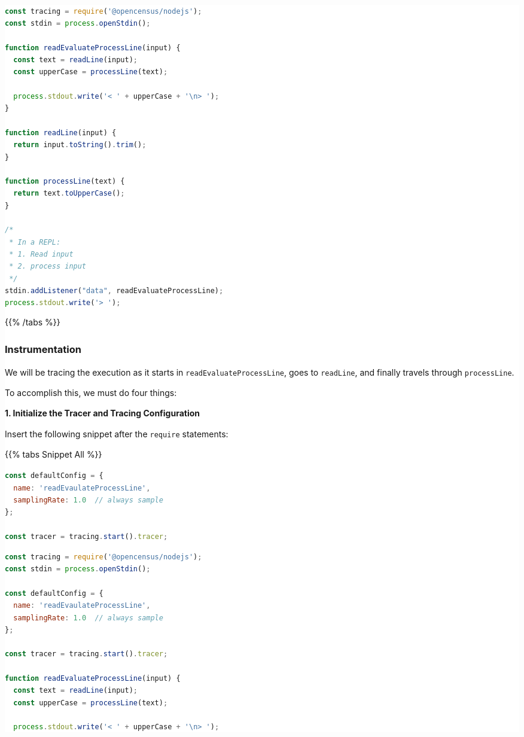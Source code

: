 ```js
const tracing = require('@opencensus/nodejs');
const stdin = process.openStdin();

function readEvaluateProcessLine(input) {
  const text = readLine(input);
  const upperCase = processLine(text);

  process.stdout.write('< ' + upperCase + '\n> ');
}

function readLine(input) {
  return input.toString().trim();
}

function processLine(text) {
  return text.toUpperCase();
}

/*
 * In a REPL:
 * 1. Read input
 * 2. process input
 */
stdin.addListener("data", readEvaluateProcessLine);
process.stdout.write('> ');
```
{{% /tabs %}}

<a name="instrument-tracing"></a>
### Instrumentation

We will be tracing the execution as it starts in `readEvaluateProcessLine`, goes to `readLine`, and finally travels through `processLine`.

To accomplish this, we must do four things:

**1. Initialize the Tracer and Tracing Configuration**

Insert the following snippet after the `require` statements:

{{% tabs Snippet All %}}
```js
const defaultConfig = {
  name: 'readEvaulateProcessLine',
  samplingRate: 1.0  // always sample
};

const tracer = tracing.start().tracer;
```

```js
const tracing = require('@opencensus/nodejs');
const stdin = process.openStdin();

const defaultConfig = {
  name: 'readEvaulateProcessLine',
  samplingRate: 1.0  // always sample
};

const tracer = tracing.start().tracer;

function readEvaluateProcessLine(input) {
  const text = readLine(input);
  const upperCase = processLine(text);

  process.stdout.write('< ' + upperCase + '\n> ');
```